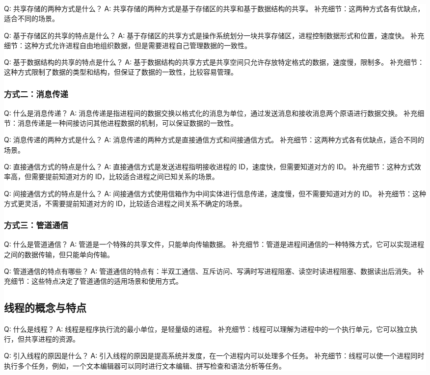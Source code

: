 
Q: 共享存储的两种方式是什么？
A: 共享存储的两种方式是基于存储区的共享和基于数据结构的共享。
补充细节：这两种方式各有优缺点，适合不同的场景。


Q: 基于存储区的共享的特点是什么？
A: 基于存储区的共享方式是操作系统划分一块共享存储区，进程控制数据形式和位置，速度快。
补充细节：这种方式允许进程自由地组织数据，但是需要进程自己管理数据的一致性。


Q: 基于数据结构的共享的特点是什么？
A: 基于数据结构的共享方式是共享空间只允许存放特定格式的数据，速度慢，限制多。
补充细节：这种方式限制了数据的类型和结构，但保证了数据的一致性，比较容易管理。


### 方式二：消息传递
Q: 什么是消息传递？
A: 消息传递是指进程间的数据交换以格式化的消息为单位，通过发送消息和接收消息两个原语进行数据交换。
补充细节：消息传递是一种间接访问其他进程数据的机制，可以保证数据的一致性。


Q: 消息传递的两种方式是什么？
A: 消息传递的两种方式是直接通信方式和间接通信方式。
补充细节：这两种方式各有优缺点，适合不同的场景。


Q: 直接通信方式的特点是什么？
A: 直接通信方式是发送进程指明接收进程的 ID，速度快，但需要知道对方的 ID。
补充细节：这种方式效率高，但需要提前知道对方的 ID，比较适合进程之间已知关系的场景。


Q: 间接通信方式的特点是什么？
A: 间接通信方式使用信箱作为中间实体进行信息传递，速度慢，但不需要知道对方的 ID。
补充细节：这种方式更灵活，不需要提前知道对方的 ID，比较适合进程之间关系不确定的场景。


### 方式三：管道通信
Q: 什么是管道通信？
A: 管道是一个特殊的共享文件，只能单向传输数据。
补充细节：管道是进程间通信的一种特殊方式，它可以实现进程之间的数据传输，但只能单向传输。


Q: 管道通信的特点有哪些？
A: 管道通信的特点有：半双工通信、互斥访问、写满时写进程阻塞、读空时读进程阻塞、数据读出后消失。
补充细节：这些特点决定了管道通信的适用场景和使用方式。


## 线程的概念与特点
Q: 什么是线程？
A: 线程是程序执行流的最小单位，是轻量级的进程。
补充细节：线程可以理解为进程中的一个执行单元，它可以独立执行，但共享进程的资源。


Q: 引入线程的原因是什么？
A: 引入线程的原因是提高系统并发度，在一个进程内可以处理多个任务。
补充细节：线程可以使一个进程同时执行多个任务，例如，一个文本编辑器可以同时进行文本编辑、拼写检查和语法分析等任务。
